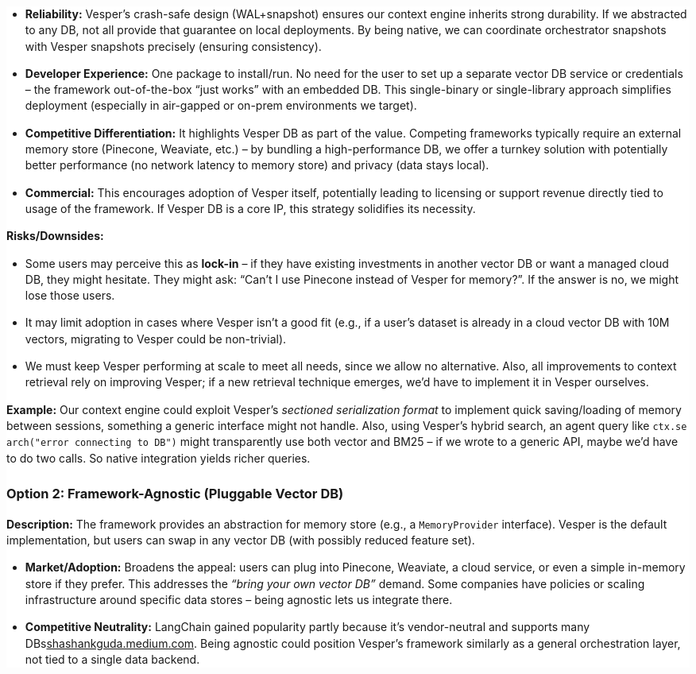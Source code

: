 - **Reliability:** Vesper’s crash-safe design (WAL+snapshot) ensures our context engine inherits strong durability. If we abstracted to any DB, not all provide that guarantee on local deployments. By being native, we can coordinate orchestrator snapshots with Vesper snapshots precisely (ensuring consistency).
    
- **Developer Experience:** One package to install/run. No need for the user to set up a separate vector DB service or credentials – the framework out-of-the-box “just works” with an embedded DB. This single-binary or single-library approach simplifies deployment (especially in air-gapped or on-prem environments we target).
    
- **Competitive Differentiation:** It highlights Vesper DB as part of the value. Competing frameworks typically require an external memory store (Pinecone, Weaviate, etc.) – by bundling a high-performance DB, we offer a turnkey solution with potentially better performance (no network latency to memory store) and privacy (data stays local).
    
- **Commercial:** This encourages adoption of Vesper itself, potentially leading to licensing or support revenue directly tied to usage of the framework. If Vesper DB is a core IP, this strategy solidifies its necessity.
    

**Risks/Downsides:**

- Some users may perceive this as **lock-in** – if they have existing investments in another vector DB or want a managed cloud DB, they might hesitate. They might ask: “Can’t I use Pinecone instead of Vesper for memory?”. If the answer is no, we might lose those users.
    
- It may limit adoption in cases where Vesper isn’t a good fit (e.g., if a user’s dataset is already in a cloud vector DB with 10M vectors, migrating to Vesper could be non-trivial).
    
- We must keep Vesper performing at scale to meet all needs, since we allow no alternative. Also, all improvements to context retrieval rely on improving Vesper; if a new retrieval technique emerges, we’d have to implement it in Vesper ourselves.
    

**Example:** Our context engine could exploit Vesper’s _sectioned serialization format_ to implement quick saving/loading of memory between sessions, something a generic interface might not handle. Also, using Vesper’s hybrid search, an agent query like `ctx.search("error connecting to DB")` might transparently use both vector and BM25 – if we wrote to a generic API, maybe we’d have to do two calls. So native integration yields richer queries.

### Option 2: Framework-Agnostic (Pluggable Vector DB)

**Description:** The framework provides an abstraction for memory store (e.g., a `MemoryProvider` interface). Vesper is the default implementation, but users can swap in any vector DB (with possibly reduced feature set).

- **Market/Adoption:** Broadens the appeal: users can plug into Pinecone, Weaviate, a cloud service, or even a simple in-memory store if they prefer. This addresses the _“bring your own vector DB”_ demand. Some companies have policies or scaling infrastructure around specific data stores – being agnostic lets us integrate there.
    
- **Competitive Neutrality:** LangChain gained popularity partly because it’s vendor-neutral and supports many DBs[shashankguda.medium.com](https://shashankguda.medium.com/challenges-criticisms-of-langchain-b26afcef94e7#:~:text=One%20common%20complaint%20is%20that,might%20end%20up%20installing%20numerous). Being agnostic could position Vesper’s framework similarly as a general orchestration layer, not tied to a single data backend.
    